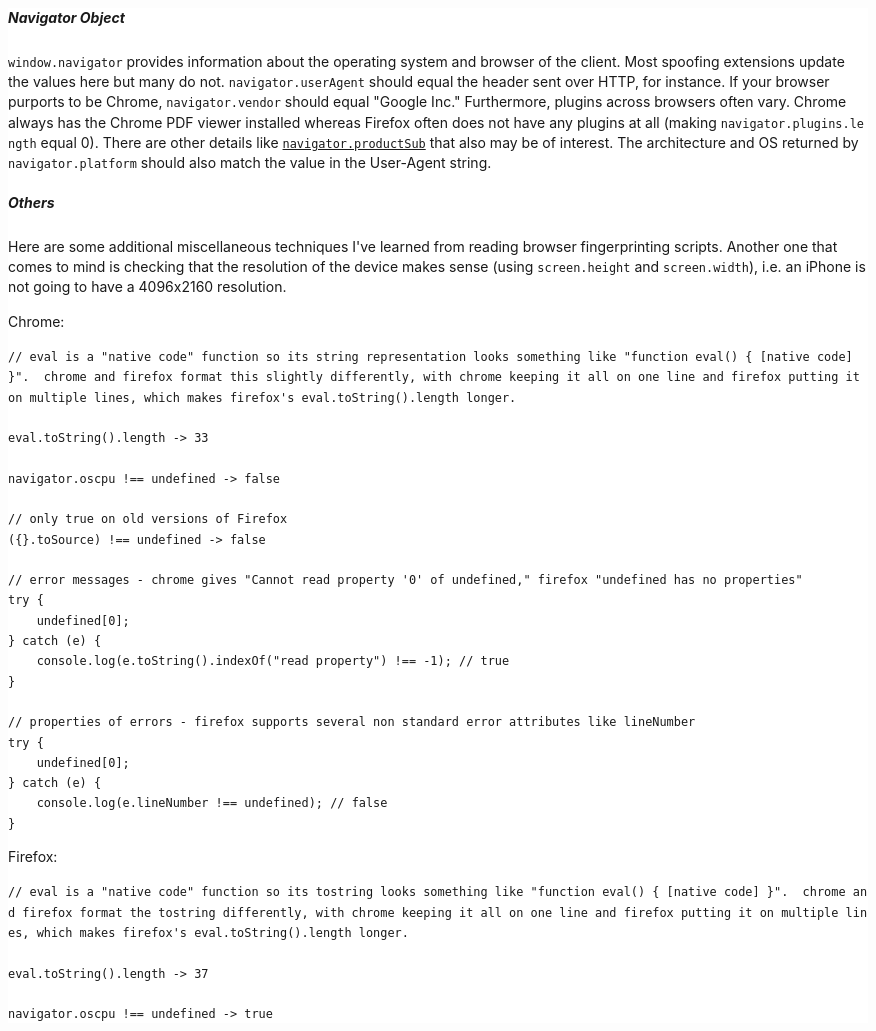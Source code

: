 
##### Navigator Object
`window.navigator` provides information about the operating system and browser of the client.  Most spoofing extensions update the values here but many do not.  `navigator.userAgent` should equal the header sent over HTTP, for instance.  If your browser purports to be Chrome, `navigator.vendor` should equal "Google Inc."  Furthermore, plugins across browsers often vary.  Chrome always has the Chrome PDF viewer installed whereas Firefox often does not have any plugins at all (making `navigator.plugins.length` equal 0).  There are other details like [`navigator.productSub`](https://stackoverflow.com/questions/13880858/why-does-navigator-productsub-always-equals-20030107-on-chrome-and-safari) that also may be of interest.  The architecture and OS returned by `navigator.platform` should also match the value in the User-Agent string.

##### Others
Here are some additional miscellaneous techniques I've learned from reading browser fingerprinting scripts.  Another one that comes to mind is checking that the resolution of the device makes sense (using `screen.height` and `screen.width`), i.e. an iPhone is not going to have a 4096x2160 resolution.

Chrome:
    
    // eval is a "native code" function so its string representation looks something like "function eval() { [native code] }".  chrome and firefox format this slightly differently, with chrome keeping it all on one line and firefox putting it on multiple lines, which makes firefox's eval.toString().length longer.

    eval.toString().length -> 33

    navigator.oscpu !== undefined -> false

    // only true on old versions of Firefox
    ({}.toSource) !== undefined -> false

    // error messages - chrome gives "Cannot read property '0' of undefined," firefox "undefined has no properties"
    try {
        undefined[0];
    } catch (e) {
        console.log(e.toString().indexOf("read property") !== -1); // true
    }

    // properties of errors - firefox supports several non standard error attributes like lineNumber
    try {
        undefined[0];
    } catch (e) {
        console.log(e.lineNumber !== undefined); // false
    }

Firefox:

    // eval is a "native code" function so its tostring looks something like "function eval() { [native code] }".  chrome and firefox format the tostring differently, with chrome keeping it all on one line and firefox putting it on multiple lines, which makes firefox's eval.toString().length longer.

    eval.toString().length -> 37

    navigator.oscpu !== undefined -> true
